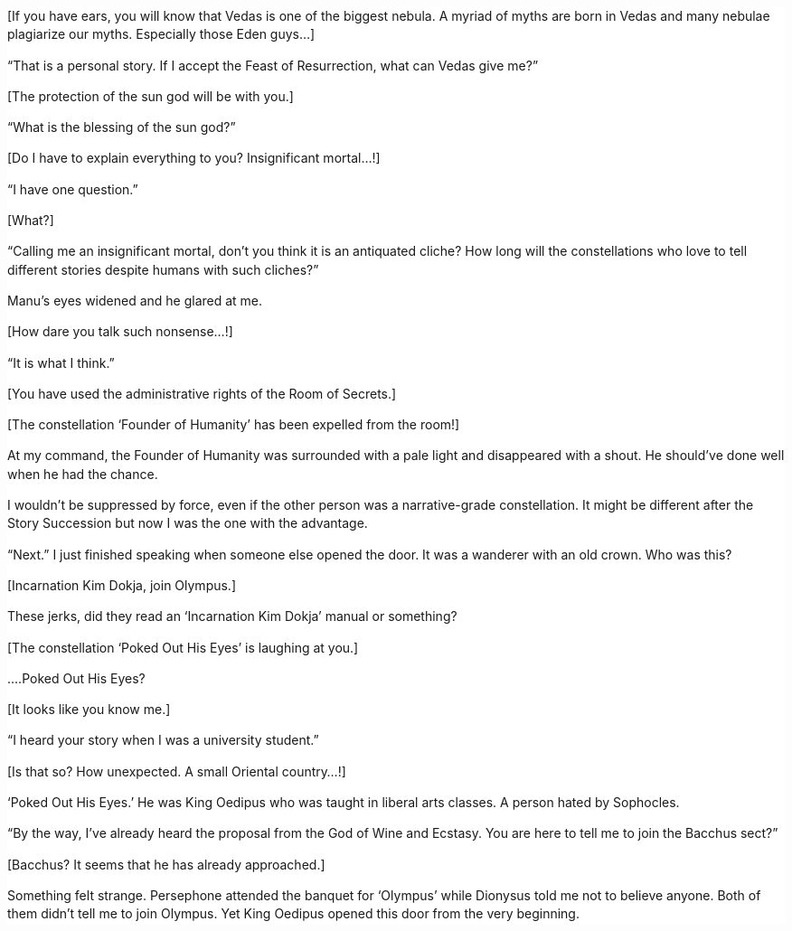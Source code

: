 [If you have ears, you will know that Vedas is one of the biggest nebula. A myriad of myths are born in Vedas and many nebulae plagiarize our myths. Especially those Eden guys…]

“That is a personal story. If I accept the Feast of Resurrection, what can Vedas give me?”

[The protection of the sun god will be with you.]

“What is the blessing of the sun god?”

[Do I have to explain everything to you? Insignificant mortal…!]

“I have one question.”

[What?]

“Calling me an insignificant mortal, don’t you think it is an antiquated cliche? How long will the constellations who love to tell different stories despite humans with such cliches?”

Manu’s eyes widened and he glared at me.

[How dare you talk such nonsense…!]

“It is what I think.”

[You have used the administrative rights of the Room of Secrets.]

[The constellation ‘Founder of Humanity’ has been expelled from the room!]

At my command, the Founder of Humanity was surrounded with a pale light and disappeared with a shout. He should’ve done well when he had the chance.

I wouldn’t be suppressed by force, even if the other person was a narrative-grade constellation. It might be different after the Story Succession but now I was the one with the advantage.

“Next.” I just finished speaking when someone else opened the door. It was a wanderer with an old crown. Who was this?

[Incarnation Kim Dokja, join Olympus.]

These jerks, did they read an ‘Incarnation Kim Dokja’ manual or something?

[The constellation ‘Poked Out His Eyes’ is laughing at you.]

….Poked Out His Eyes?

[It looks like you know me.]

“I heard your story when I was a university student.”

[Is that so? How unexpected. A small Oriental country…!]

‘Poked Out His Eyes.’ He was King Oedipus who was taught in liberal arts classes. A person hated by Sophocles.

“By the way, I’ve already heard the proposal from the God of Wine and Ecstasy. You are here to tell me to join the Bacchus sect?”

[Bacchus? It seems that he has already approached.]

Something felt strange. Persephone attended the banquet for ‘Olympus’ while Dionysus told me not to believe anyone. Both of them didn’t tell me to join Olympus. Yet King Oedipus opened this door from the very beginning.
